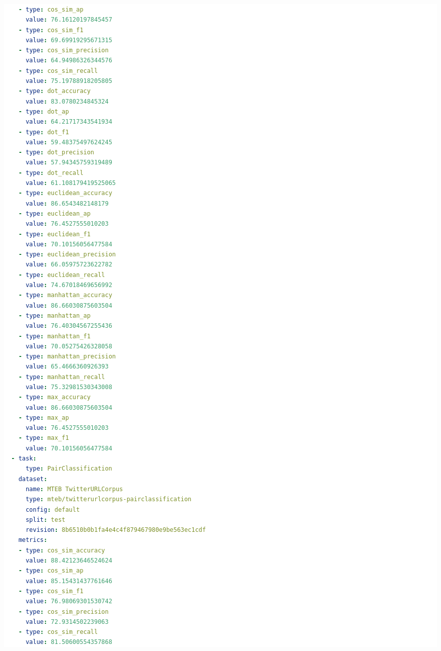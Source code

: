 ```yaml
    - type: cos_sim_ap
      value: 76.16120197845457
    - type: cos_sim_f1
      value: 69.69919295671315
    - type: cos_sim_precision
      value: 64.94986326344576
    - type: cos_sim_recall
      value: 75.19788918205805
    - type: dot_accuracy
      value: 83.0780234845324
    - type: dot_ap
      value: 64.21717343541934
    - type: dot_f1
      value: 59.48375497624245
    - type: dot_precision
      value: 57.94345759319489
    - type: dot_recall
      value: 61.108179419525065
    - type: euclidean_accuracy
      value: 86.6543482148179
    - type: euclidean_ap
      value: 76.4527555010203
    - type: euclidean_f1
      value: 70.10156056477584
    - type: euclidean_precision
      value: 66.05975723622782
    - type: euclidean_recall
      value: 74.67018469656992
    - type: manhattan_accuracy
      value: 86.66030875603504
    - type: manhattan_ap
      value: 76.40304567255436
    - type: manhattan_f1
      value: 70.05275426328058
    - type: manhattan_precision
      value: 65.4666360926393
    - type: manhattan_recall
      value: 75.32981530343008
    - type: max_accuracy
      value: 86.66030875603504
    - type: max_ap
      value: 76.4527555010203
    - type: max_f1
      value: 70.10156056477584
  - task:
      type: PairClassification
    dataset:
      name: MTEB TwitterURLCorpus
      type: mteb/twitterurlcorpus-pairclassification
      config: default
      split: test
      revision: 8b6510b0b1fa4e4c4f879467980e9be563ec1cdf
    metrics:
    - type: cos_sim_accuracy
      value: 88.42123646524624
    - type: cos_sim_ap
      value: 85.15431437761646
    - type: cos_sim_f1
      value: 76.98069301530742
    - type: cos_sim_precision
      value: 72.9314502239063
    - type: cos_sim_recall
      value: 81.50600554357868
```